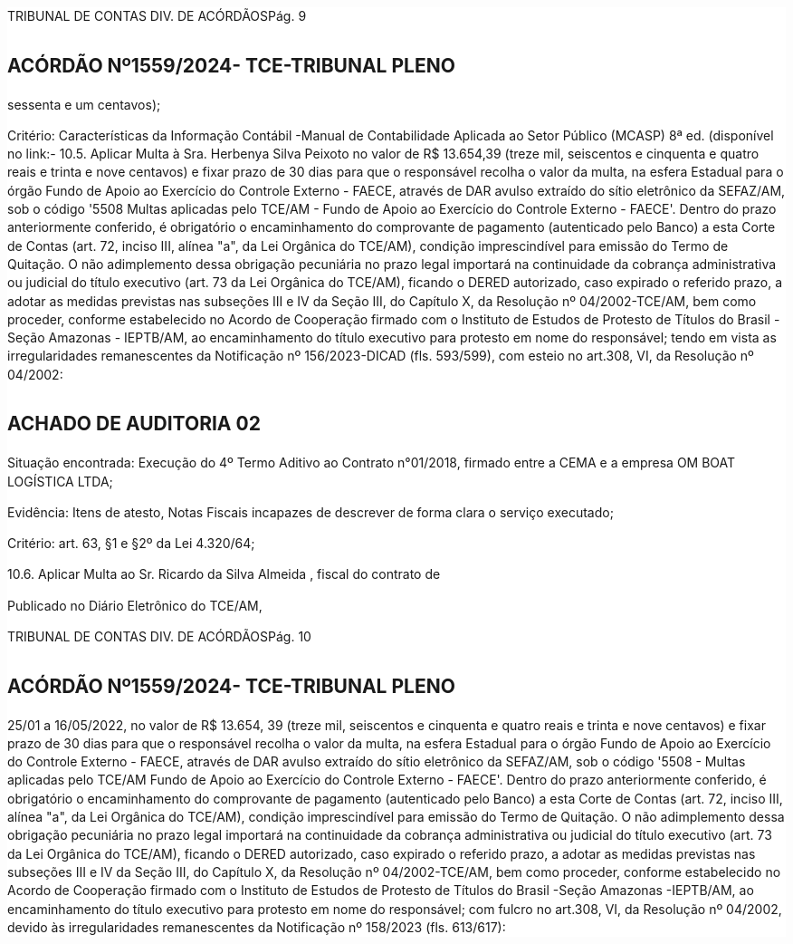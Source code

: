 TRIBUNAL DE CONTAS DIV. DE ACÓRDÃOSPág. 9

## ACÓRDÃO Nº1559/2024- TCE-TRIBUNAL PLENO

sessenta e um centavos);

Critério: Características da Informação Contábil -Manual de Contabilidade Aplicada ao Setor Público (MCASP) 8ª ed. (disponível no link:- 10.5. Aplicar  Multa à Sra. Herbenya  Silva  Peixoto no  valor de R$ 13.654,39 (treze  mil,  seiscentos  e  cinquenta  e  quatro  reais  e  trinta  e nove  centavos) e  fixar prazo  de  30  dias para  que  o  responsável recolha  o  valor  da  multa,  na  esfera  Estadual  para  o  órgão  Fundo  de Apoio  ao  Exercício  do  Controle  Externo  -  FAECE,  através  de  DAR avulso extraído do sítio eletrônico da SEFAZ/AM, sob o código '5508 Multas  aplicadas  pelo  TCE/AM  -  Fundo  de  Apoio  ao  Exercício  do Controle Externo - FAECE'. Dentro do prazo anteriormente conferido, é obrigatório o encaminhamento  do  comprovante  de  pagamento (autenticado  pelo  Banco)  a  esta  Corte  de  Contas  (art.  72,  inciso  III, alínea "a", da Lei Orgânica do TCE/AM), condição imprescindível para emissão do Termo de Quitação. O não adimplemento dessa obrigação pecuniária  no  prazo  legal  importará  na  continuidade  da  cobrança administrativa ou judicial do título executivo (art. 73 da Lei Orgânica do TCE/AM), ficando o DERED autorizado, caso expirado o referido prazo, a adotar as medidas previstas nas subseções III e IV da Seção III, do Capítulo  X,  da  Resolução  nº  04/2002-TCE/AM,  bem  como  proceder, conforme  estabelecido  no  Acordo  de  Cooperação  firmado  com  o Instituto de Estudos de Protesto de Títulos do Brasil - Seção Amazonas - IEPTB/AM, ao encaminhamento do título executivo para protesto em nome do responsável; tendo em vista as irregularidades remanescentes da Notificação nº 156/2023-DICAD (fls. 593/599), com esteio no art.308, VI, da Resolução nº 04/2002:

## ACHADO DE AUDITORIA 02

Situação  encontrada:  Execução  do  4º  Termo  Aditivo  ao  Contrato n°01/2018, firmado entre a CEMA e a empresa OM BOAT LOGÍSTICA LTDA;

Evidência:  Itens  de  atesto,  Notas  Fiscais  incapazes  de  descrever  de forma clara o serviço executado;

Critério: art. 63, §1 e §2º da Lei 4.320/64;

10.6. Aplicar Multa ao Sr. Ricardo da Silva Almeida , fiscal do contrato de

Publicado  no  Diário  Eletrônico do TCE/AM,

TRIBUNAL DE CONTAS DIV. DE ACÓRDÃOSPág. 10

## ACÓRDÃO Nº1559/2024- TCE-TRIBUNAL PLENO

25/01 a 16/05/2022, no valor de R$ 13.654, 39 (treze mil, seiscentos e cinquenta e quatro reais e trinta e nove centavos) e fixar prazo de 30 dias para  que  o  responsável  recolha  o  valor  da  multa,  na  esfera Estadual  para  o  órgão  Fundo  de  Apoio  ao  Exercício  do  Controle Externo - FAECE, através de DAR avulso extraído do sítio eletrônico da SEFAZ/AM,  sob  o  código  '5508  -  Multas  aplicadas  pelo  TCE/AM  Fundo de Apoio ao Exercício do Controle Externo - FAECE'. Dentro do prazo  anteriormente  conferido,  é  obrigatório  o  encaminhamento  do comprovante de pagamento (autenticado pelo Banco) a esta Corte de Contas  (art.  72,  inciso  III,  alínea  "a",  da  Lei  Orgânica  do  TCE/AM), condição imprescindível  para  emissão  do Termo  de  Quitação.  O  não adimplemento dessa obrigação pecuniária no prazo legal importará na continuidade da cobrança administrativa ou judicial do título executivo (art.  73  da  Lei  Orgânica  do  TCE/AM),  ficando  o  DERED  autorizado, caso  expirado  o  referido  prazo,  a  adotar  as  medidas  previstas  nas subseções  III  e  IV  da  Seção  III,  do  Capítulo  X,  da  Resolução  nº 04/2002-TCE/AM,  bem  como  proceder,  conforme  estabelecido  no Acordo de Cooperação firmado com o Instituto de Estudos de Protesto de Títulos do Brasil -Seção Amazonas -IEPTB/AM, ao encaminhamento  do  título executivo para protesto em  nome  do responsável;  com  fulcro  no  art.308,  VI,  da  Resolução  nº  04/2002, devido  às  irregularidades  remanescentes  da Notificação  nº  158/2023 (fls. 613/617):
